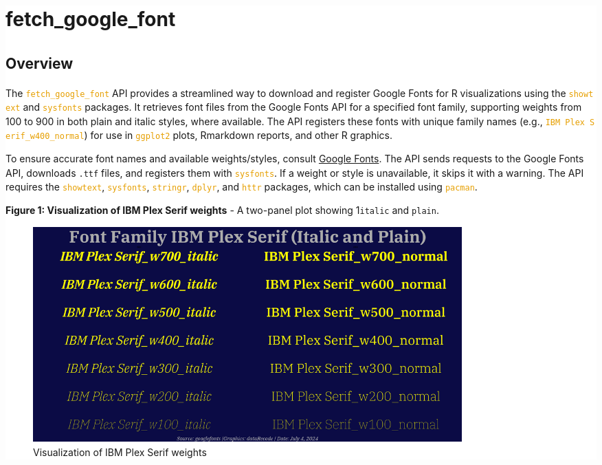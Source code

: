 
# fetch_google_font

## Overview

The <code style="color:#E69F00">fetch_google_font</code> API provides a
streamlined way to download and register Google Fonts for R
visualizations using the <code style="color:#E69F00">showtext</code> and
<code style="color:#E69F00">sysfonts</code> packages. It retrieves font
files from the Google Fonts API for a specified font family, supporting
weights from 100 to 900 in both plain and italic styles, where
available. The API registers these fonts with unique family names (e.g.,
<code style="color:#E69F00">IBM Plex Serif_w400_normal</code>) for use
in <code style="color:#E69F00">ggplot2</code> plots, Rmarkdown reports,
and other R graphics.

To ensure accurate font names and available weights/styles, consult
[Google
Fonts](https://fonts.google.com/specimen/IBM+Plex+Serif?query=Scotch).
The API sends requests to the Google Fonts API, downloads `.ttf` files,
and registers them with <code style="color:#E69F00">sysfonts</code>. If
a weight or style is unavailable, it skips it with a warning. The API
requires the <code style="color:#E69F00">showtext</code>,
<code style="color:#E69F00">sysfonts</code>,
<code style="color:#E69F00">stringr</code>,
<code style="color:#E69F00">dplyr</code>, and
<code style="color:#E69F00">httr</code> packages, which can be installed
using <code style="color:#E69F00">pacman</code>.

**Figure 1: Visualization of IBM Plex Serif weights** - A two-panel plot
showing 1`italic` and `plain`.

<figure id="fig:plexserif-visualization">
<img src="fig/IBM_Plex_Serif_font_wt.png" style="width:80.0%"
alt="Visualization of IBM Plex Serif weights" />
<figcaption aria-hidden="true">Visualization of IBM Plex Serif
weights</figcaption>
</figure>
